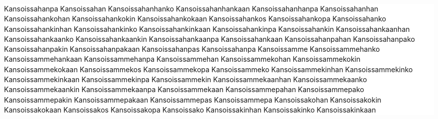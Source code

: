 Kansoissahanpa
Kansoissahan
Kansoissahanhanko
Kansoissahanhankaan
Kansoissahanhanpa
Kansoissahanhan
Kansoissahankohan
Kansoissahankokin
Kansoissahankokaan
Kansoissahankos
Kansoissahankopa
Kansoissahanko
Kansoissahankinhan
Kansoissahankinko
Kansoissahankinkaan
Kansoissahankinpa
Kansoissahankin
Kansoissahankaanhan
Kansoissahankaanko
Kansoissahankaankin
Kansoissahankaanpa
Kansoissahankaan
Kansoissahanpahan
Kansoissahanpako
Kansoissahanpakin
Kansoissahanpakaan
Kansoissahanpas
Kansoissahanpa
Kansoissamme
Kansoissammehanko
Kansoissammehankaan
Kansoissammehanpa
Kansoissammehan
Kansoissammekohan
Kansoissammekokin
Kansoissammekokaan
Kansoissammekos
Kansoissammekopa
Kansoissammeko
Kansoissammekinhan
Kansoissammekinko
Kansoissammekinkaan
Kansoissammekinpa
Kansoissammekin
Kansoissammekaanhan
Kansoissammekaanko
Kansoissammekaankin
Kansoissammekaanpa
Kansoissammekaan
Kansoissammepahan
Kansoissammepako
Kansoissammepakin
Kansoissammepakaan
Kansoissammepas
Kansoissammepa
Kansoissakohan
Kansoissakokin
Kansoissakokaan
Kansoissakos
Kansoissakopa
Kansoissako
Kansoissakinhan
Kansoissakinko
Kansoissakinkaan